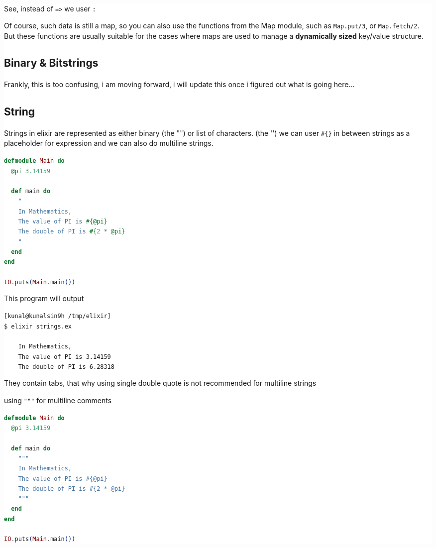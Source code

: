See, instead of `=>` we user `:`

Of course, such data is still a map, so you can also use the
functions from the Map module, such as `Map.put/3`, or
`Map.fetch/2`. But these functions are usually suitable for the
cases where maps are used to manage a **dynamically sized**
key/value structure.

## Binary & Bitstrings

Frankly, this is too confusing, i am moving forward, i will update this once i figured out what is going here...

## String

Strings in elixir are represented as either binary (the "") or list of characters. (the '')
we can user `#{}` in between strings as a placeholder for expression
and we can also do multiline strings.

```elixir showLineNumbers title="strings.ex"
defmodule Main do
  @pi 3.14159

  def main do
    "
    In Mathematics,
    The value of PI is #{@pi}
    The double of PI is #{2 * @pi}
    "
  end
end

IO.puts(Main.main())
```

This program will output

```bash
[kunal@kunalsin9h /tmp/elixir]
$ elixir strings.ex

    In Mathematics,
    The value of PI is 3.14159
    The double of PI is 6.28318

```

They contain tabs, that why using single double quote is not recommended for multiline strings

using `"""` for multiline comments

```elixir showLineNumbers title="strings.ex"
defmodule Main do
  @pi 3.14159

  def main do
    """
    In Mathematics,
    The value of PI is #{@pi}
    The double of PI is #{2 * @pi}
    """
  end
end

IO.puts(Main.main())
```
